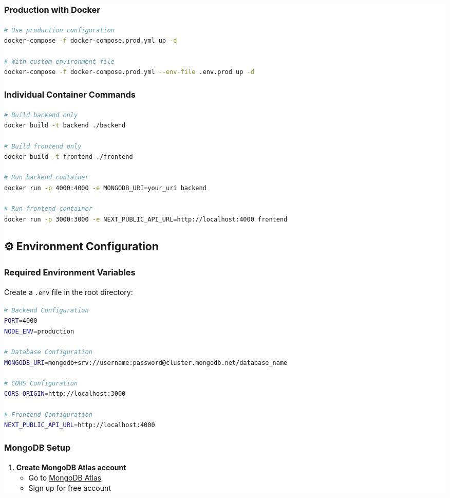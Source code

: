 ### Production with Docker

```bash
# Use production configuration
docker-compose -f docker-compose.prod.yml up -d

# With custom environment file
docker-compose -f docker-compose.prod.yml --env-file .env.prod up -d
```

### Individual Container Commands

```bash
# Build backend only
docker build -t backend ./backend

# Build frontend only
docker build -t frontend ./frontend

# Run backend container
docker run -p 4000:4000 -e MONGODB_URI=your_uri backend

# Run frontend container
docker run -p 3000:3000 -e NEXT_PUBLIC_API_URL=http://localhost:4000 frontend
```

## ⚙️ Environment Configuration

### Required Environment Variables

Create a `.env` file in the root directory:

```bash
# Backend Configuration
PORT=4000
NODE_ENV=production

# Database Configuration
MONGODB_URI=mongodb+srv://username:password@cluster.mongodb.net/database_name

# CORS Configuration
CORS_ORIGIN=http://localhost:3000

# Frontend Configuration
NEXT_PUBLIC_API_URL=http://localhost:4000
```

### MongoDB Setup

1. **Create MongoDB Atlas account**
   - Go to [MongoDB Atlas](https://www.mongodb.com/atlas)
   - Sign up for free account
